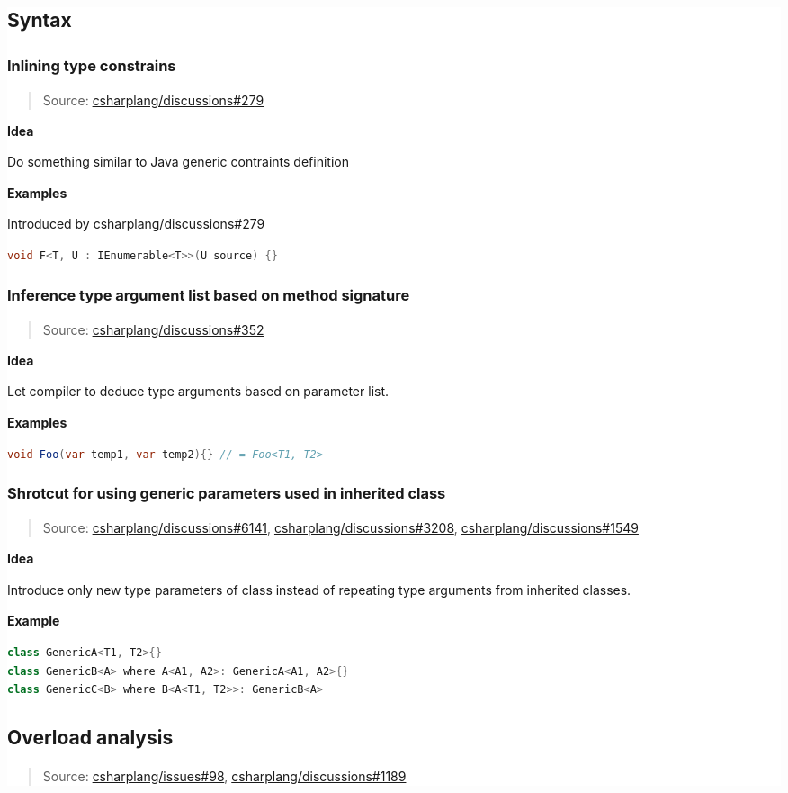 ## Syntax

### Inlining type constrains

> Source: [csharplang/discussions#279](https://github.com/dotnet/csharplang/discussions/279)

**Idea**

Do something similar to Java generic contraints definition

**Examples**

Introduced by [csharplang/discussions#279](https://github.com/dotnet/csharplang/discussions/279)

```c#
void F<T, U : IEnumerable<T>>(U source) {}
```

### Inference type argument list based on method signature

> Source: 
> [csharplang/discussions#352](https://github.com/dotnet/csharplang/discussions/352)

**Idea** 

Let compiler to deduce type arguments based on parameter list.

**Examples**

```c#
void Foo(var temp1, var temp2){} // = Foo<T1, T2>
```

### Shrotcut for using generic parameters used in inherited class

> Source: 
> [csharplang/discussions#6141](https://github.com/dotnet/csharplang/discussions/6141),
> [csharplang/discussions#3208](https://github.com/dotnet/csharplang/discussions/3208),
> [csharplang/discussions#1549](https://github.com/dotnet/csharplang/discussions/1549)

**Idea**

Introduce only new type parameters of class instead of repeating type arguments from inherited classes.

**Example**

```c#
class GenericA<T1, T2>{}
class GenericB<A> where A<A1, A2>: GenericA<A1, A2>{}
class GenericC<B> where B<A<T1, T2>>: GenericB<A>
```

## Overload analysis

> Source:
> [csharplang/issues#98](https://github.com/dotnet/csharplang/issues/98),
> [csharplang/discussions#1189](https://github.com/dotnet/csharplang/discussions/1189)
